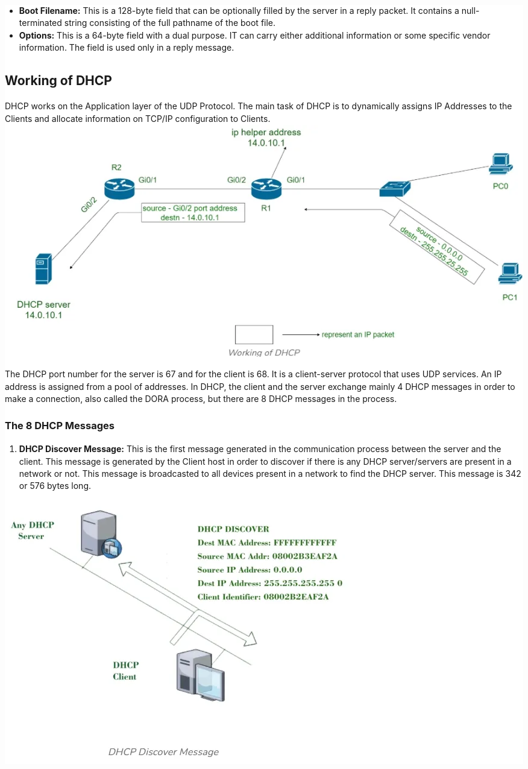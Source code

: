 - **Boot Filename:** This is a 128-byte field that can be optionally filled by the server in a reply packet. It contains a null- terminated string consisting of the full pathname of the boot file.
- **Options:** This is a 64-byte field with a dual purpose. IT can carry either additional information or some specific vendor information. The field is used only in a reply message.

## Working of DHCP
DHCP works on the Application layer of the UDP Protocol. The main task of DHCP is to dynamically assigns IP Addresses to the Clients and allocate information on TCP/IP configuration to Clients.
<img src="assets/Pasted image 20250917194514.png">

The DHCP port number for the server is 67 and for the client is 68. It is a client-server protocol that uses UDP services. An IP address is assigned from a pool of addresses. In DHCP, the client and the server exchange mainly 4 DHCP messages in order to make a connection, also called the DORA process, but there are 8 DHCP messages in the process.

### The 8 DHCP Messages
1. **DHCP Discover Message:** This is the first message generated in the communication process between the server and the client. This message is generated by the Client host in order to discover if there is any DHCP server/servers are present in a network or not. This message is broadcasted to all devices present in a network to find the DHCP server. This message is 342 or 576 bytes long.
<img src="assets/Pasted image 20250917194615.png">
